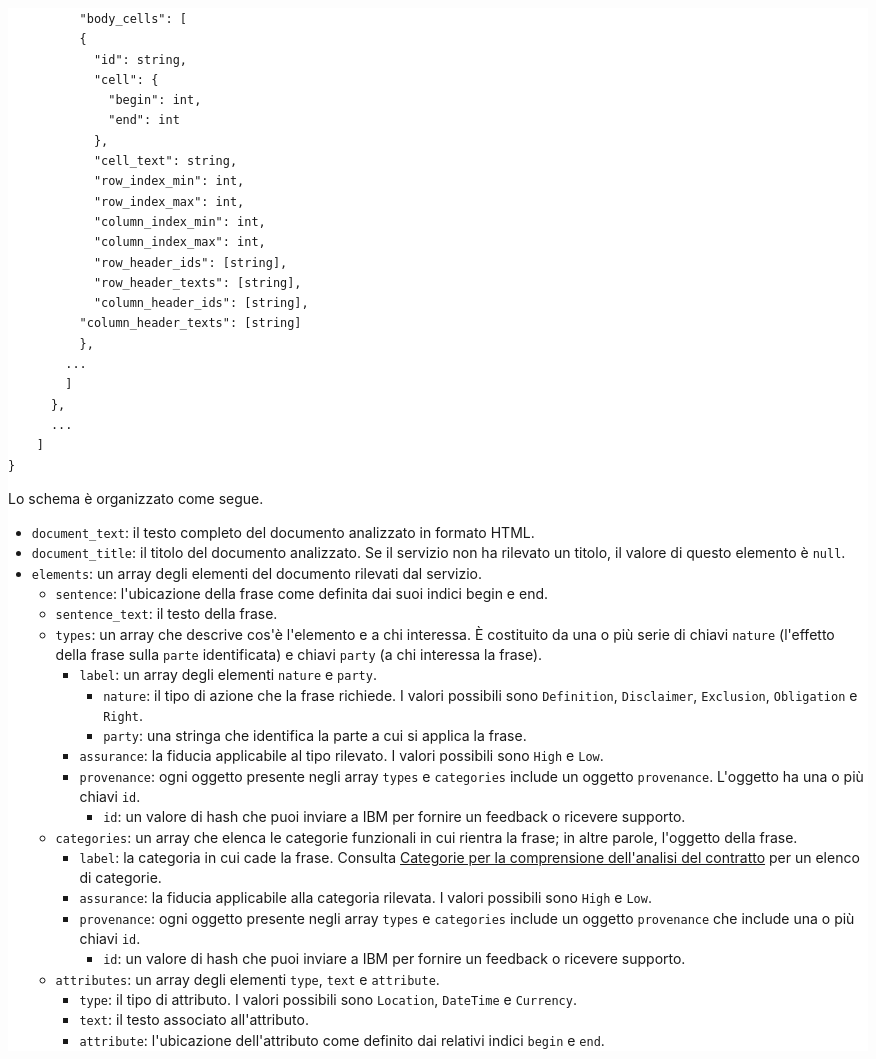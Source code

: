 ```
          "body_cells": [
          {
            "id": string,
            "cell": {
              "begin": int,
              "end": int
            },
            "cell_text": string,
            "row_index_min": int,
            "row_index_max": int,
            "column_index_min": int,
            "column_index_max": int,
            "row_header_ids": [string],
            "row_header_texts": [string],
            "column_header_ids": [string],
          "column_header_texts": [string]
          },
        ...  
        ]
      },
      ...
    ]
}
```

Lo schema è organizzato come segue. 

 - `document_text`: il testo completo del documento analizzato in formato HTML.
 - `document_title`: il titolo del documento analizzato. Se il servizio non ha rilevato un titolo, il valore di questo elemento è `null`.
 - `elements`: un array degli elementi del documento rilevati dal servizio.
    - `sentence`: l'ubicazione della frase come definita dai suoi indici begin e end.
    - `sentence_text`: il testo della frase.
    - `types`: un array che descrive cos'è l'elemento e a chi interessa. È costituito da una o più serie di chiavi `nature` (l'effetto della frase sulla `parte` identificata) e chiavi `party` (a chi interessa la frase).
      - `label`: un array degli elementi `nature` e `party`.
        - `nature`: il tipo di azione che la frase richiede. I valori possibili sono `Definition`, `Disclaimer`, `Exclusion`, `Obligation` e `Right`.
        - `party`: una stringa che identifica la parte a cui si applica la frase.
      - `assurance`: la fiducia applicabile al tipo rilevato. I valori possibili sono `High` e `Low`.
      - `provenance`: ogni oggetto presente negli array `types` e `categories` include un oggetto `provenance`. L'oggetto ha una o più chiavi `id`. 
        - `id`: un valore di hash che puoi inviare a IBM per fornire un feedback o ricevere supporto.
    - `categories`: un array che elenca le categorie funzionali in cui rientra la frase; in altre parole, l'oggetto della frase.
      - `label`: la categoria in cui cade la frase. Consulta [Categorie per la comprensione dell'analisi del contratto](/docs/services/compare-and-comply/parsing.html#contract_categories) per un elenco di categorie.
      - `assurance`: la fiducia applicabile alla categoria rilevata. I valori possibili sono `High` e `Low`.
      - `provenance`: ogni oggetto presente negli array `types` e `categories` include un oggetto `provenance` che include una o più chiavi `id`. 
        - `id`: un valore di hash che puoi inviare a IBM per fornire un feedback o ricevere supporto.
    - `attributes`: un array degli elementi `type`, `text` e `attribute`.
      - `type`: il tipo di attributo. I valori possibili sono `Location`, `DateTime` e `Currency`.
      - `text`: il testo associato all'attributo.
      - `attribute`: l'ubicazione dell'attributo come definito dai relativi indici `begin` e `end`.

